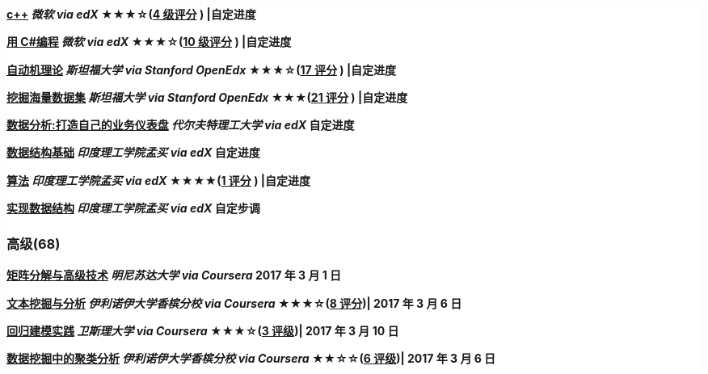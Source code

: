 ****[**c++**](https://www.classcentral.com/mooc/4758/edx-introduction-to-c)
*微软 via edX*
★★★☆([4 级评分](https://www.classcentral.com/mooc/4758/edx-introduction-to-c#reviews) ) |自定进度****

****[**用 C#编程**](https://www.classcentral.com/mooc/3339/edx-programming-with-c)
*微软 via edX*
★★★☆([10 级评分](https://www.classcentral.com/mooc/3339/edx-programming-with-c#reviews) ) |自定进度****

****[**自动机理论**](https://www.classcentral.com/mooc/376/stanford-openedx-automata-theory)
*斯坦福大学 via Stanford OpenEdx*
★★★☆([17 评分](https://www.classcentral.com/mooc/376/stanford-openedx-automata-theory#reviews) ) |自定进度****

****[**挖掘海量数据集**](https://www.classcentral.com/mooc/2406/stanford-openedx-mining-massive-datasets)
*斯坦福大学 via Stanford OpenEdx*
★★★([21 评分](https://www.classcentral.com/mooc/2406/stanford-openedx-mining-massive-datasets#reviews) ) |自定进度****

****[**数据分析:打造自己的业务仪表盘**](https://www.classcentral.com/mooc/5387/edx-data-analysis-building-your-own-business-dashboard)
*代尔夫特理工大学 via edX*
自定进度****

****[**数据结构基础**](https://www.classcentral.com/mooc/5755/edx-foundations-of-data-structures)
*印度理工学院孟买 via edX*
自定进度****

****[**算法**](https://www.classcentral.com/mooc/5752/edx-algorithms)
*印度理工学院孟买 via edX*
★★★★([1 评分](https://www.classcentral.com/mooc/5752/edx-algorithms#reviews) ) |自定进度****

****[**实现数据结构**](https://www.classcentral.com/mooc/5753/edx-implementation-of-data-structures)
*印度理工学院孟买 via edX*
自定步调****

### ****高级(68)****

****[**矩阵分解与高级技术**](https://www.classcentral.com/mooc/6933/coursera-matrix-factorization-and-advanced-techniques)
*明尼苏达大学 via Coursera*
2017 年 3 月 1 日****

****[**文本挖掘与分析**](https://www.classcentral.com/mooc/2736/coursera-text-mining-and-analytics)
*伊利诺伊大学香槟分校 via Coursera*
★★★☆([8 评分](https://www.classcentral.com/mooc/2736/coursera-text-mining-and-analytics#reviews))| 2017 年 3 月 6 日****

****[**回归建模实践**](https://www.classcentral.com/mooc/4351/coursera-regression-modeling-in-practice)
*卫斯理大学 via Coursera*
★★★☆([3 评级](https://www.classcentral.com/mooc/4351/coursera-regression-modeling-in-practice#reviews))| 2017 年 3 月 10 日****

****[**数据挖掘中的聚类分析**](https://www.classcentral.com/mooc/2735/coursera-cluster-analysis-in-data-mining)
*伊利诺伊大学香槟分校 via Coursera*
★★☆☆([6 评级](https://www.classcentral.com/mooc/2735/coursera-cluster-analysis-in-data-mining#reviews))| 2017 年 3 月 6 日****
